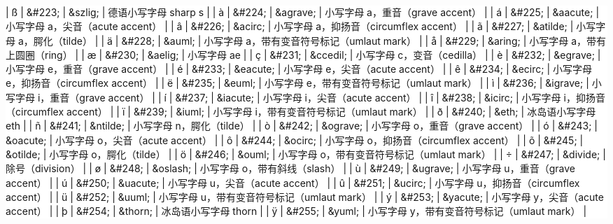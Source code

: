 | ß  | &amp;#223; | &amp;szlig;  | 德语小写字母 sharp s                |
| à  | &amp;#224; | &amp;agrave; | 小写字母 a，重音（grave accent）       |
| á  | &amp;#225; | &amp;aacute; | 小写字母 a，尖音（acute accent）       |
| â  | &amp;#226; | &amp;acirc;  | 小写字母 a，抑扬音（circumflex accent） |
| ã  | &amp;#227; | &amp;atilde; | 小写字母 a，腭化（tilde）              |
| ä  | &amp;#228; | &amp;auml;   | 小写字母 a，带有变音符号标记（umlaut mark）  |
| å  | &amp;#229; | &amp;aring;  | 小写字母 a，带有上圆圈（ring）            |
| æ  | &amp;#230; | &amp;aelig;  | 小写字母 ae                       |
| ç  | &amp;#231; | &amp;ccedil; | 小写字母 c，变音（cedilla）            |
| è  | &amp;#232; | &amp;egrave; | 小写字母 e，重音（grave accent）       |
| é  | &amp;#233; | &amp;eacute; | 小写字母 e，尖音（acute accent）       |
| ê  | &amp;#234; | &amp;ecirc;  | 小写字母 e，抑扬音（circumflex accent） |
| ë  | &amp;#235; | &amp;euml;   | 小写字母 e，带有变音符号标记（umlaut mark）  |
| ì  | &amp;#236; | &amp;igrave; | 小写字母 i，重音（grave accent）       |
| í  | &amp;#237; | &amp;iacute; | 小写字母 i，尖音（acute accent）       |
| î  | &amp;#238; | &amp;icirc;  | 小写字母 i，抑扬音（circumflex accent） |
| ï  | &amp;#239; | &amp;iuml;   | 小写字母 i，带有变音符号标记（umlaut mark）  |
| ð  | &amp;#240; | &amp;eth;    | 冰岛语小写字母 eth                   |
| ñ  | &amp;#241; | &amp;ntilde; | 小写字母 n，腭化（tilde）              |
| ò  | &amp;#242; | &amp;ograve; | 小写字母 o，重音（grave accent）       |
| ó  | &amp;#243; | &amp;oacute; | 小写字母 o，尖音（acute accent）       |
| ô  | &amp;#244; | &amp;ocirc;  | 小写字母 o，抑扬音（circumflex accent） |
| õ  | &amp;#245; | &amp;otilde; | 小写字母 o，腭化（tilde）              |
| ö  | &amp;#246; | &amp;ouml;   | 小写字母 o，带有变音符号标记（umlaut mark）  |
| ÷  | &amp;#247; | &amp;divide; | 除号（division）                  |
| ø  | &amp;#248; | &amp;oslash; | 小写字母 o，带有斜线（slash）            |
| ù  | &amp;#249; | &amp;ugrave; | 小写字母 u，重音（grave accent）       |
| ú  | &amp;#250; | &amp;uacute; | 小写字母 u，尖音（acute accent）       |
| û  | &amp;#251; | &amp;ucirc;  | 小写字母 u，抑扬音（circumflex accent） |
| ü  | &amp;#252; | &amp;uuml;   | 小写字母 u，带有变音符号标记（umlaut mark）  |
| ý  | &amp;#253; | &amp;yacute; | 小写字母 y，尖音（acute accent）       |
| þ  | &amp;#254; | &amp;thorn;  | 冰岛语小写字母 thorn                 |
| ÿ  | &amp;#255; | &amp;yuml;   | 小写字母 y，带有变音符号标记（umlaut mark）  |
